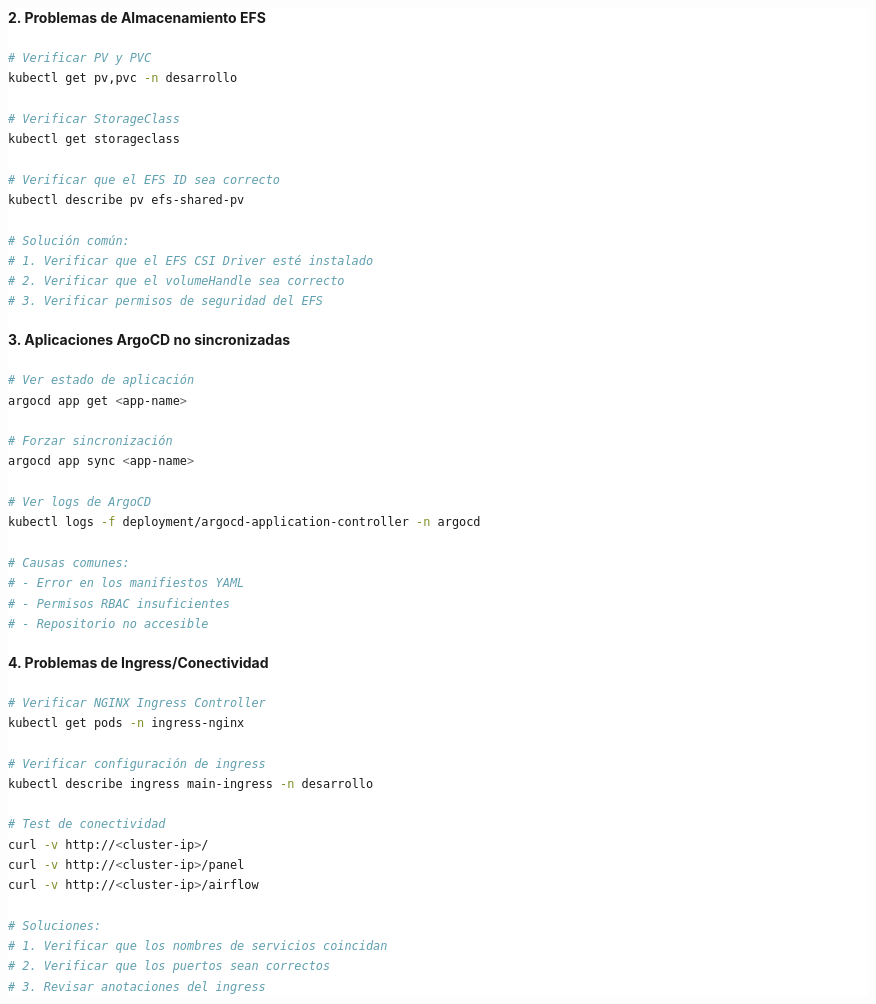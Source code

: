 #### 2. Problemas de Almacenamiento EFS
```bash
# Verificar PV y PVC
kubectl get pv,pvc -n desarrollo

# Verificar StorageClass
kubectl get storageclass

# Verificar que el EFS ID sea correcto
kubectl describe pv efs-shared-pv

# Solución común:
# 1. Verificar que el EFS CSI Driver esté instalado
# 2. Verificar que el volumeHandle sea correcto
# 3. Verificar permisos de seguridad del EFS
```

#### 3. Aplicaciones ArgoCD no sincronizadas
```bash
# Ver estado de aplicación
argocd app get <app-name>

# Forzar sincronización
argocd app sync <app-name>

# Ver logs de ArgoCD
kubectl logs -f deployment/argocd-application-controller -n argocd

# Causas comunes:
# - Error en los manifiestos YAML
# - Permisos RBAC insuficientes
# - Repositorio no accesible
```

#### 4. Problemas de Ingress/Conectividad
```bash
# Verificar NGINX Ingress Controller
kubectl get pods -n ingress-nginx

# Verificar configuración de ingress
kubectl describe ingress main-ingress -n desarrollo

# Test de conectividad
curl -v http://<cluster-ip>/
curl -v http://<cluster-ip>/panel
curl -v http://<cluster-ip>/airflow

# Soluciones:
# 1. Verificar que los nombres de servicios coincidan
# 2. Verificar que los puertos sean correctos
# 3. Revisar anotaciones del ingress
```
